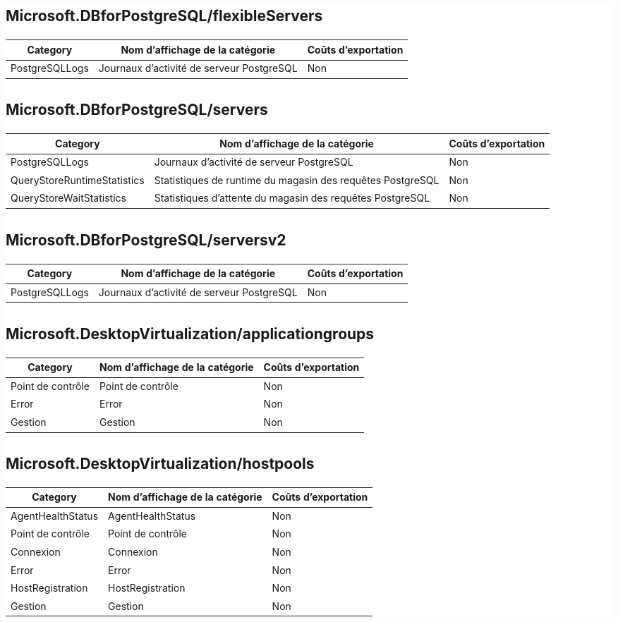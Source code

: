 
## <a name="microsoftdbforpostgresqlflexibleservers"></a>Microsoft.DBforPostgreSQL/flexibleServers

|Category|Nom d’affichage de la catégorie|Coûts d’exportation|
|---|---|---|
|PostgreSQLLogs|Journaux d’activité de serveur PostgreSQL|Non|


## <a name="microsoftdbforpostgresqlservers"></a>Microsoft.DBforPostgreSQL/servers

|Category|Nom d’affichage de la catégorie|Coûts d’exportation|
|---|---|---|
|PostgreSQLLogs|Journaux d’activité de serveur PostgreSQL|Non|
|QueryStoreRuntimeStatistics|Statistiques de runtime du magasin des requêtes PostgreSQL|Non|
|QueryStoreWaitStatistics|Statistiques d’attente du magasin des requêtes PostgreSQL|Non|


## <a name="microsoftdbforpostgresqlserversv2"></a>Microsoft.DBforPostgreSQL/serversv2

|Category|Nom d’affichage de la catégorie|Coûts d’exportation|
|---|---|---|
|PostgreSQLLogs|Journaux d’activité de serveur PostgreSQL|Non|


## <a name="microsoftdesktopvirtualizationapplicationgroups"></a>Microsoft.DesktopVirtualization/applicationgroups

|Category|Nom d’affichage de la catégorie|Coûts d’exportation|
|---|---|---|
|Point de contrôle|Point de contrôle|Non|
|Error|Error|Non|
|Gestion|Gestion|Non|


## <a name="microsoftdesktopvirtualizationhostpools"></a>Microsoft.DesktopVirtualization/hostpools

|Category|Nom d’affichage de la catégorie|Coûts d’exportation|
|---|---|---|
|AgentHealthStatus|AgentHealthStatus|Non|
|Point de contrôle|Point de contrôle|Non|
|Connexion|Connexion|Non|
|Error|Error|Non|
|HostRegistration|HostRegistration|Non|
|Gestion|Gestion|Non|
